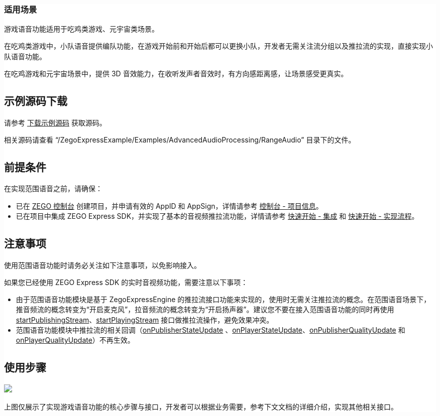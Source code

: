 ### 适用场景

游戏语音功能适用于吃鸡类游戏、元宇宙类场景。

在吃鸡类游戏中，小队语音提供编队功能，在游戏开始前和开始后都可以更换小队，开发者无需关注流分组以及推拉流的实现，直接实现小队语音功能。

在吃鸡游戏和元宇宙场景中，提供 3D 音效能力，在收听发声者音效时，有方向感距离感，让场景感受更真实。


## 示例源码下载

请参考 [下载示例源码](https://doc-zh.zego.im/article/9972) 获取源码。

相关源码请查看 “/ZegoExpressExample/Examples/AdvancedAudioProcessing/RangeAudio” 目录下的文件。

## 前提条件

在实现范围语音之前，请确保：

- 已在 [ZEGO 控制台](https://console.zego.im) 创建项目，并申请有效的 AppID 和 AppSign，详情请参考 [控制台 - 项目信息](/console/project-info)。
- 已在项目中集成 ZEGO Express SDK，并实现了基本的音视频推拉流功能，详情请参考 [快速开始 - 集成](https://doc-zh.zego.im/article/9975) 和 [快速开始 - 实现流程](https://doc-zh.zego.im/article/9976)。


## 注意事项

<Warning title="注意">



使用范围语音功能时请务必关注如下注意事项，以免影响接入。
</Warning>

如果您已经使用 ZEGO Express SDK 的实时音视频功能，需要注意以下事项：

- 由于范围语音功能模块是基于 ZegoExpressEngine 的推拉流接口功能来实现的，使用时无需关注推拉流的概念。在范围语音场景下，推音频流的概念转变为“开启麦克风”，拉音频流的概念转变为“开启扬声器”。建议您不要在接入范围语音功能的同时再使用 [startPublishingStream](https://doc-zh.zego.im/article/api?doc=Express_Video_SDK_API~cpp_macos~class~IZegoExpressEngine#start-publishing-stream)、[startPlayingStream](https://doc-zh.zego.im/article/api?doc=Express_Video_SDK_API~cpp_macos~class~IZegoExpressEngine#start-playing-stream) 接口做推拉流操作，避免效果冲突。
- 范围语音功能模块中推拉流的相关回调（[onPublisherStateUpdate](https://doc-zh.zego.im/article/api?doc=Express_Video_SDK_API~cpp_macos~class~IZegoEventHandler#on-publisher-state-update) 、[onPlayerStateUpdate](https://doc-zh.zego.im/article/api?doc=Express_Video_SDK_API~cpp_macos~class~IZegoEventHandler#on-player-state-update)、[onPublisherQualityUpdate](https://doc-zh.zego.im/article/api?doc=Express_Video_SDK_API~cpp_macos~class~IZegoEventHandler#on-publisher-quality-update) 和 [onPlayerQualityUpdate](https://doc-zh.zego.im/article/api?doc=Express_Video_SDK_API~cpp_macos~class~IZegoEventHandler#on-player-quality-update)）不再生效。


## 使用步骤

<Frame width="512" height="auto" caption=""><img src="https://doc-media.zego.im/sdk-doc/Pics/Express/RangeVoice_android.png" /></Frame>

上图仅展示了实现游戏语音功能的核心步骤与接口，开发者可以根据业务需要，参考下文文档的详细介绍，实现其他相关接口。
